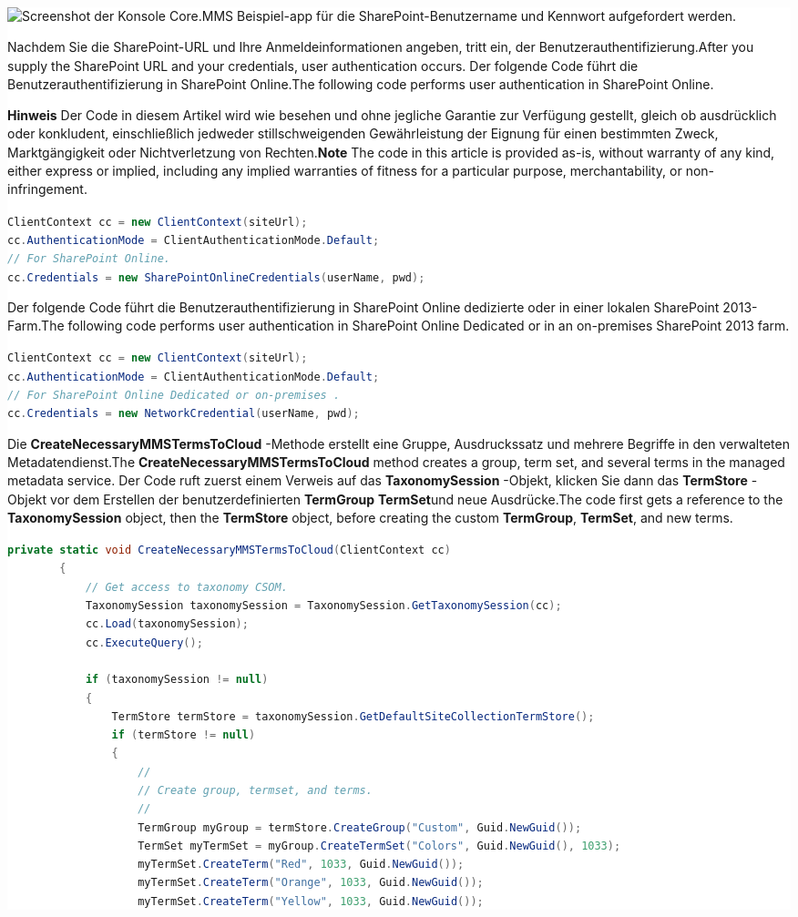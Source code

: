 ![Screenshot der Konsole Core.MMS Beispiel-app für die SharePoint-Benutzername und Kennwort aufgefordert werden.](media/5ddaf3f1-2d7c-4818-9a9a-b0e905226db5.png)

<span data-ttu-id="9eab9-127">Nachdem Sie die SharePoint-URL und Ihre Anmeldeinformationen angeben, tritt ein, der Benutzerauthentifizierung.</span><span class="sxs-lookup"><span data-stu-id="9eab9-127">After you supply the SharePoint URL and your credentials, user authentication occurs.</span></span> <span data-ttu-id="9eab9-128">Der folgende Code führt die Benutzerauthentifizierung in SharePoint Online.</span><span class="sxs-lookup"><span data-stu-id="9eab9-128">The following code performs user authentication in SharePoint Online.</span></span>
    
<span data-ttu-id="9eab9-129">**Hinweis** Der Code in diesem Artikel wird wie besehen und ohne jegliche Garantie zur Verfügung gestellt, gleich ob ausdrücklich oder konkludent, einschließlich jedweder stillschweigenden Gewährleistung der Eignung für einen bestimmten Zweck, Marktgängigkeit oder Nichtverletzung von Rechten.</span><span class="sxs-lookup"><span data-stu-id="9eab9-129">**Note**  The code in this article is provided as-is, without warranty of any kind, either express or implied, including any implied warranties of fitness for a particular purpose, merchantability, or non-infringement.</span></span>

```C#
ClientContext cc = new ClientContext(siteUrl);
cc.AuthenticationMode = ClientAuthenticationMode.Default;
// For SharePoint Online.
cc.Credentials = new SharePointOnlineCredentials(userName, pwd);
```

<span data-ttu-id="9eab9-130">Der folgende Code führt die Benutzerauthentifizierung in SharePoint Online dedizierte oder in einer lokalen SharePoint 2013-Farm.</span><span class="sxs-lookup"><span data-stu-id="9eab9-130">The following code performs user authentication in SharePoint Online Dedicated or in an on-premises SharePoint 2013 farm.</span></span>

```C#
ClientContext cc = new ClientContext(siteUrl);
cc.AuthenticationMode = ClientAuthenticationMode.Default;
// For SharePoint Online Dedicated or on-premises .
cc.Credentials = new NetworkCredential(userName, pwd);
```

<span data-ttu-id="9eab9-131">Die **CreateNecessaryMMSTermsToCloud** -Methode erstellt eine Gruppe, Ausdruckssatz und mehrere Begriffe in den verwalteten Metadatendienst.</span><span class="sxs-lookup"><span data-stu-id="9eab9-131">The  **CreateNecessaryMMSTermsToCloud** method creates a group, term set, and several terms in the managed metadata service.</span></span> <span data-ttu-id="9eab9-132">Der Code ruft zuerst einem Verweis auf das **TaxonomySession** -Objekt, klicken Sie dann das **TermStore** -Objekt vor dem Erstellen der benutzerdefinierten **TermGroup** **TermSet**und neue Ausdrücke.</span><span class="sxs-lookup"><span data-stu-id="9eab9-132">The code first gets a reference to the **TaxonomySession** object, then the **TermStore** object, before creating the custom **TermGroup**,  **TermSet**, and new terms.</span></span> 

```C#
private static void CreateNecessaryMMSTermsToCloud(ClientContext cc)
        {
            // Get access to taxonomy CSOM.
            TaxonomySession taxonomySession = TaxonomySession.GetTaxonomySession(cc);
            cc.Load(taxonomySession);
            cc.ExecuteQuery();

            if (taxonomySession != null)
            {
                TermStore termStore = taxonomySession.GetDefaultSiteCollectionTermStore();
                if (termStore != null)
                {
                    //
                    // Create group, termset, and terms.
                    //
                    TermGroup myGroup = termStore.CreateGroup("Custom", Guid.NewGuid());
                    TermSet myTermSet = myGroup.CreateTermSet("Colors", Guid.NewGuid(), 1033);
                    myTermSet.CreateTerm("Red", 1033, Guid.NewGuid());
                    myTermSet.CreateTerm("Orange", 1033, Guid.NewGuid());
                    myTermSet.CreateTerm("Yellow", 1033, Guid.NewGuid());
```